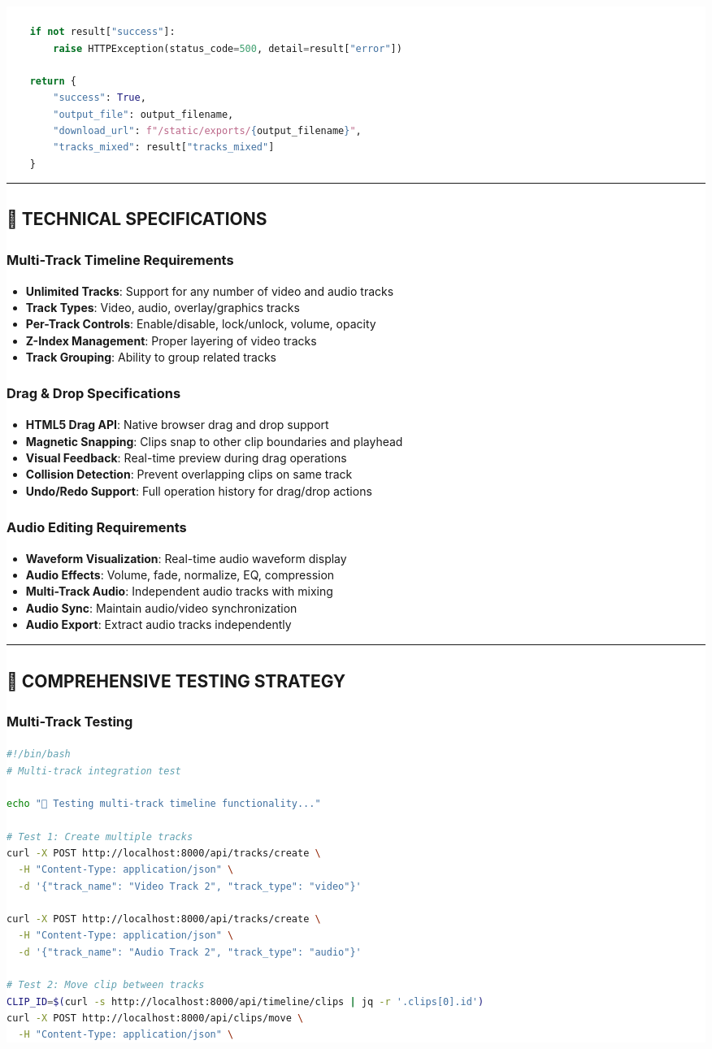 ```python
    
    if not result["success"]:
        raise HTTPException(status_code=500, detail=result["error"])
    
    return {
        "success": True,
        "output_file": output_filename,
        "download_url": f"/static/exports/{output_filename}",
        "tracks_mixed": result["tracks_mixed"]
    }
```

---

## 🔧 TECHNICAL SPECIFICATIONS

### **Multi-Track Timeline Requirements**
- **Unlimited Tracks**: Support for any number of video and audio tracks
- **Track Types**: Video, audio, overlay/graphics tracks
- **Per-Track Controls**: Enable/disable, lock/unlock, volume, opacity
- **Z-Index Management**: Proper layering of video tracks
- **Track Grouping**: Ability to group related tracks

### **Drag & Drop Specifications**
- **HTML5 Drag API**: Native browser drag and drop support
- **Magnetic Snapping**: Clips snap to other clip boundaries and playhead
- **Visual Feedback**: Real-time preview during drag operations
- **Collision Detection**: Prevent overlapping clips on same track
- **Undo/Redo Support**: Full operation history for drag/drop actions

### **Audio Editing Requirements**
- **Waveform Visualization**: Real-time audio waveform display
- **Audio Effects**: Volume, fade, normalize, EQ, compression
- **Multi-Track Audio**: Independent audio tracks with mixing
- **Audio Sync**: Maintain audio/video synchronization
- **Audio Export**: Extract audio tracks independently

---

## 🧪 COMPREHENSIVE TESTING STRATEGY

### **Multi-Track Testing**
```bash
#!/bin/bash
# Multi-track integration test

echo "🧪 Testing multi-track timeline functionality..."

# Test 1: Create multiple tracks
curl -X POST http://localhost:8000/api/tracks/create \
  -H "Content-Type: application/json" \
  -d '{"track_name": "Video Track 2", "track_type": "video"}'

curl -X POST http://localhost:8000/api/tracks/create \
  -H "Content-Type: application/json" \
  -d '{"track_name": "Audio Track 2", "track_type": "audio"}'

# Test 2: Move clip between tracks
CLIP_ID=$(curl -s http://localhost:8000/api/timeline/clips | jq -r '.clips[0].id')
curl -X POST http://localhost:8000/api/clips/move \
  -H "Content-Type: application/json" \
```